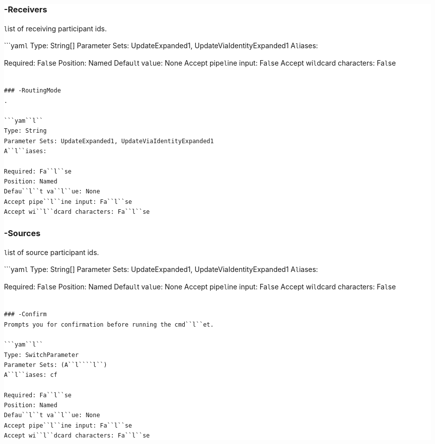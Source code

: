 ### -Receivers
``l``ist of receiving participant ids.

```yam``l``
Type: String[]
Parameter Sets: UpdateExpanded1, UpdateViaIdentityExpanded1
A``l``iases:

Required: Fa``l``se
Position: Named
Defau``l``t va``l``ue: None
Accept pipe``l``ine input: Fa``l``se
Accept wi``l``dcard characters: Fa``l``se
```

### -RoutingMode
.

```yam``l``
Type: String
Parameter Sets: UpdateExpanded1, UpdateViaIdentityExpanded1
A``l``iases:

Required: Fa``l``se
Position: Named
Defau``l``t va``l``ue: None
Accept pipe``l``ine input: Fa``l``se
Accept wi``l``dcard characters: Fa``l``se
```

### -Sources
``l``ist of source participant ids.

```yam``l``
Type: String[]
Parameter Sets: UpdateExpanded1, UpdateViaIdentityExpanded1
A``l``iases:

Required: Fa``l``se
Position: Named
Defau``l``t va``l``ue: None
Accept pipe``l``ine input: Fa``l``se
Accept wi``l``dcard characters: Fa``l``se
```

### -Confirm
Prompts you for confirmation before running the cmd``l``et.

```yam``l``
Type: SwitchParameter
Parameter Sets: (A``l````l``)
A``l``iases: cf

Required: Fa``l``se
Position: Named
Defau``l``t va``l``ue: None
Accept pipe``l``ine input: Fa``l``se
Accept wi``l``dcard characters: Fa``l``se
```
